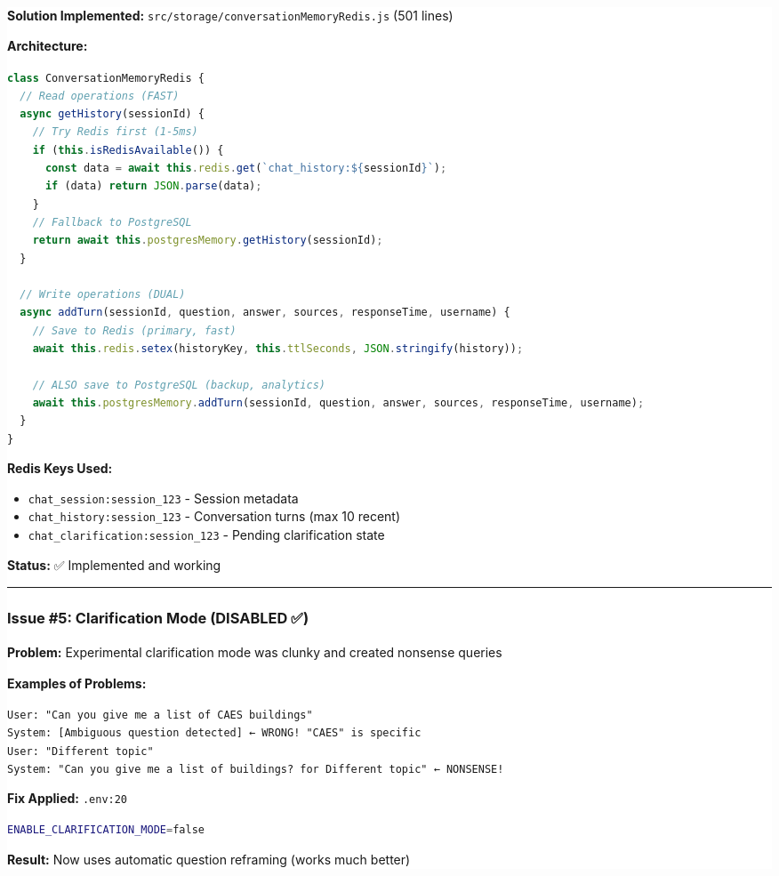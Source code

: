 **Solution Implemented:** `src/storage/conversationMemoryRedis.js` (501 lines)

**Architecture:**
```javascript
class ConversationMemoryRedis {
  // Read operations (FAST)
  async getHistory(sessionId) {
    // Try Redis first (1-5ms)
    if (this.isRedisAvailable()) {
      const data = await this.redis.get(`chat_history:${sessionId}`);
      if (data) return JSON.parse(data);
    }
    // Fallback to PostgreSQL
    return await this.postgresMemory.getHistory(sessionId);
  }

  // Write operations (DUAL)
  async addTurn(sessionId, question, answer, sources, responseTime, username) {
    // Save to Redis (primary, fast)
    await this.redis.setex(historyKey, this.ttlSeconds, JSON.stringify(history));

    // ALSO save to PostgreSQL (backup, analytics)
    await this.postgresMemory.addTurn(sessionId, question, answer, sources, responseTime, username);
  }
}
```

**Redis Keys Used:**
- `chat_session:session_123` - Session metadata
- `chat_history:session_123` - Conversation turns (max 10 recent)
- `chat_clarification:session_123` - Pending clarification state

**Status:** ✅ Implemented and working

---

### Issue #5: Clarification Mode (DISABLED ✅)
**Problem:** Experimental clarification mode was clunky and created nonsense queries

**Examples of Problems:**
```
User: "Can you give me a list of CAES buildings"
System: [Ambiguous question detected] ← WRONG! "CAES" is specific
User: "Different topic"
System: "Can you give me a list of buildings? for Different topic" ← NONSENSE!
```

**Fix Applied:** `.env:20`
```bash
ENABLE_CLARIFICATION_MODE=false
```

**Result:** Now uses automatic question reframing (works much better)
